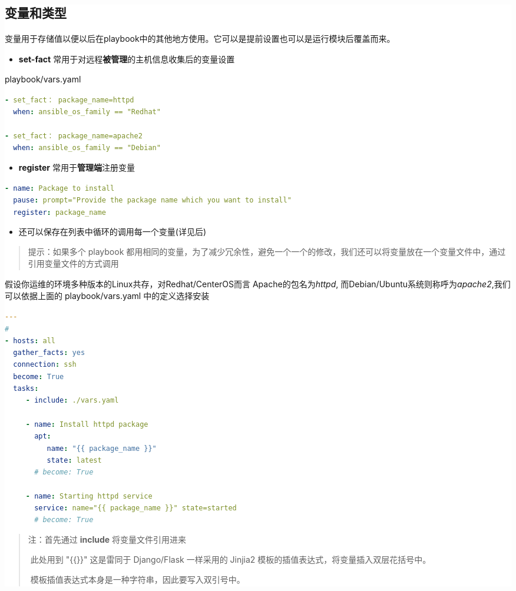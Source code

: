 

## 变量和类型

变量用于存储值以便以后在playbook中的其他地方使用。它可以是提前设置也可以是运行模块后覆盖而来。

* **set-fact** 常用于对远程**被管理**的主机信息收集后的变量设置

playbook/vars.yaml

```yaml
- set_fact： package_name=httpd
  when: ansible_os_family == "Redhat"
  
- set_fact： package_name=apache2
  when: ansible_os_family == "Debian"
```

* **register** 常用于**管理端**注册变量

```yaml
- name: Package to install
  pause: prompt="Provide the package name which you want to install"
  register: package_name
```

* 还可以保存在列表中循环的调用每一个变量(详见后)



> 提示：如果多个 playbook 都用相同的变量，为了减少冗余性，避免一个一个的修改，我们还可以将变量放在一个变量文件中，通过引用变量文件的方式调用

假设你运维的环境多种版本的Linux共存，对Redhat/CenterOS而言 Apache的包名为*httpd*, 而Debian/Ubuntu系统则称呼为*apache2*,我们可以依据上面的 playbook/vars.yaml 中的定义选择安装

```yaml
---
#
- hosts: all
  gather_facts: yes
  connection: ssh
  become: True
  tasks:
     - include: ./vars.yaml

     - name: Install httpd package
       apt:
          name: "{{ package_name }}"
          state: latest
       # become: True

     - name: Starting httpd service
       service: name="{{ package_name }}" state=started
       # become: True
```

> 注：首先通过 **include** 将变量文件引用进来
>
> ​        此处用到 "{{}}" 这是雷同于 Django/Flask 一样采用的 Jinjia2 模板的插值表达式，将变量插入双层花括号中。
>
> ​		模板插值表达式本身是一种字符串，因此要写入双引号中。

